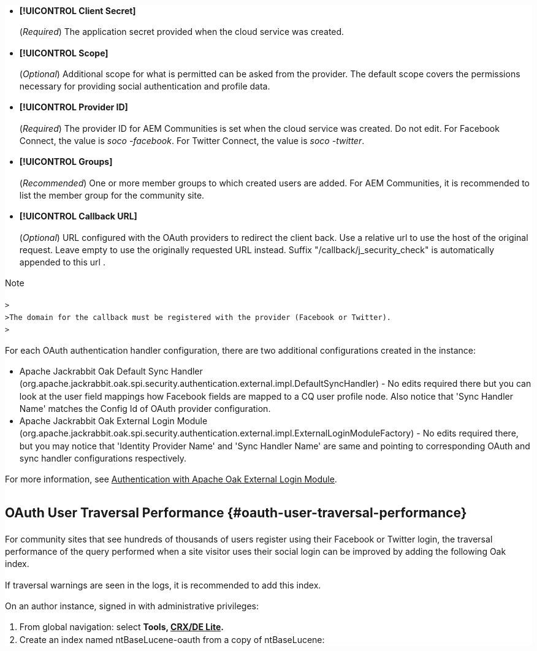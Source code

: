    * **[!UICONTROL Client Secret]**

     (*Required*) The application secret provided when the cloud service was created.

   * **[!UICONTROL Scope]**

     (*Optional*) Additional scope for what is permitted can be asked  from  the provider. The default scope covers the permissions necessary for providing social authentication and profile data.

   * **[!UICONTROL Provider ID]**

     (*Required*) The provider ID for AEM Communities is set when the cloud service was created. Do not edit. For Facebook Connect, the value is *soco -facebook*. For Twitter Connect, the value is *soco -twitter*.

   * **[!UICONTROL Groups]**

     (*Recommended*) One or more member groups to which created users are added. For AEM Communities, it is recommended to list the member group for the community site.

   * **[!UICONTROL Callback URL]**

     (*Optional*) URL configured with the OAuth providers to redirect the client back. Use a relative  url  to use the host of the original request. Leave empty to use the originally requested URL instead. Suffix "/callback/j_security_check" is automatically appended to this  url .

   >[!NOTE]
    >
    >The domain for the callback must be registered with the provider (Facebook or Twitter).
    >

For each OAuth authentication handler configuration, there are two additional configurations created in the instance:

* Apache Jackrabbit Oak Default Sync Handler (org.apache.jackrabbit.oak.spi.security.authentication.external.impl.DefaultSyncHandler) - No edits required there but you can look at the user field mappings how Facebook fields are mapped to a CQ user profile node. Also notice that 'Sync Handler Name' matches the Config Id of OAuth provider configuration.
* Apache Jackrabbit Oak External Login Module (org.apache.jackrabbit.oak.spi.security.authentication.external.impl.ExternalLoginModuleFactory) - No edits required there, but you may notice that 'Identity Provider Name' and 'Sync Handler Name' are same and pointing to corresponding OAuth and sync handler configurations respectively.

For more information, see [Authentication with Apache Oak External Login Module](https://jackrabbit.apache.org/oak/docs/security/authentication/externalloginmodule.html).

## OAuth User Traversal Performance {#oauth-user-traversal-performance}

For community sites that see hundreds of thousands of users register using their Facebook or Twitter login, the traversal performance of the query performed when a site visitor uses their social login can be improved by adding the following Oak index.

If traversal warnings are seen in the logs, it is recommended to add this index.

On an author instance, signed in with administrative privileges:

1. From global navigation: select **Tools, [CRX/DE Lite](../../help/sites-developing/developing-with-crxde-lite.md).**
1. Create an index named ntBaseLucene-oauth from a copy of ntBaseLucene:
